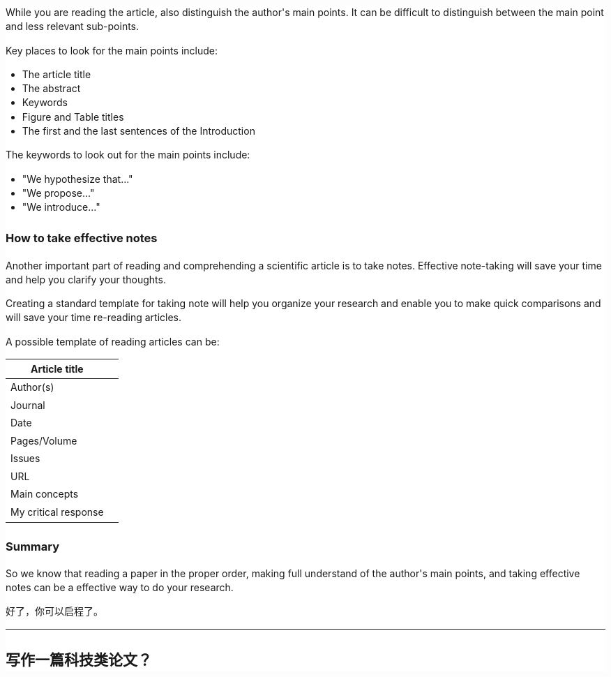 While you are reading the article, also distinguish the author's main points. It can be difficult to distinguish between the main point and less relevant sub-points.

Key places to look for the main points include:

- The article title
- The abstract
- Keywords
- Figure and Table titles
- The first and the last sentences of the Introduction

The keywords to look out for the main points include:

- "We hypothesize that..."
- "We propose..."
- "We introduce..."

### How to take effective notes

Another important part of reading and comprehending a scientific article is to take notes. Effective note-taking will save your time and help you clarify your thoughts.

Creating a standard template for taking note will help you organize your research and enable you to make quick comparisons and will save your time re-reading articles. 

A possible template of reading articles can be:

| Article title        |      |
| -------------------- | ---- |
| Author(s)            |      |
| Journal              |      |
| Date                 |      |
| Pages/Volume         |      |
| Issues               |      |
| URL                  |      |
| Main concepts        |      |
| My critical response |      |

### Summary

So we know that reading a paper in the proper order, making full understand of the author's main points, and taking effective notes can be a effective way to do your research.

好了，你可以启程了。

---



## 写作一篇科技类论文？
